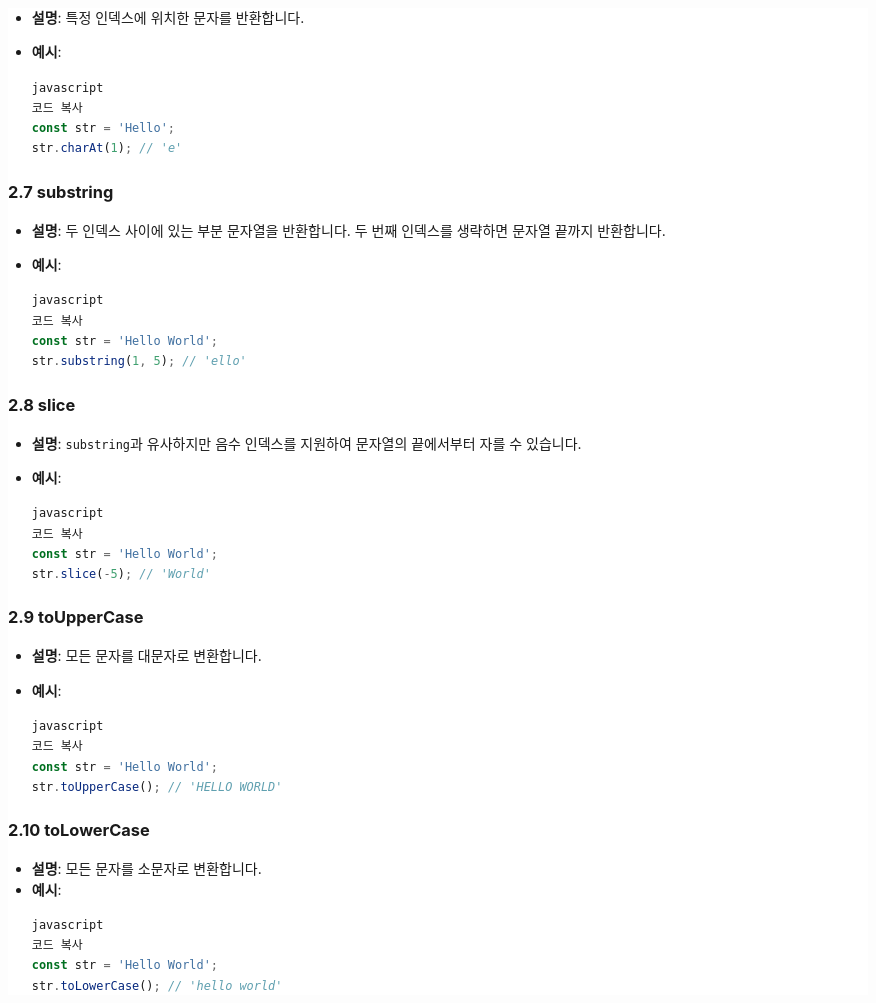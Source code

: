 - **설명**: 특정 인덱스에 위치한 문자를 반환합니다.
- **예시**:

  ```jsx
  javascript
  코드 복사
  const str = 'Hello';
  str.charAt(1); // 'e'

  ```

### 2.7 **substring**

- **설명**: 두 인덱스 사이에 있는 부분 문자열을 반환합니다. 두 번째 인덱스를 생략하면 문자열 끝까지 반환합니다.
- **예시**:

  ```jsx
  javascript
  코드 복사
  const str = 'Hello World';
  str.substring(1, 5); // 'ello'

  ```

### 2.8 **slice**

- **설명**: `substring`과 유사하지만 음수 인덱스를 지원하여 문자열의 끝에서부터 자를 수 있습니다.
- **예시**:

  ```jsx
  javascript
  코드 복사
  const str = 'Hello World';
  str.slice(-5); // 'World'

  ```

### 2.9 **toUpperCase**

- **설명**: 모든 문자를 대문자로 변환합니다.
- **예시**:

  ```jsx
  javascript
  코드 복사
  const str = 'Hello World';
  str.toUpperCase(); // 'HELLO WORLD'

  ```

### 2.10 **toLowerCase**

- **설명**: 모든 문자를 소문자로 변환합니다.
- **예시**:
  ```jsx
  javascript
  코드 복사
  const str = 'Hello World';
  str.toLowerCase(); // 'hello world'
  ```
